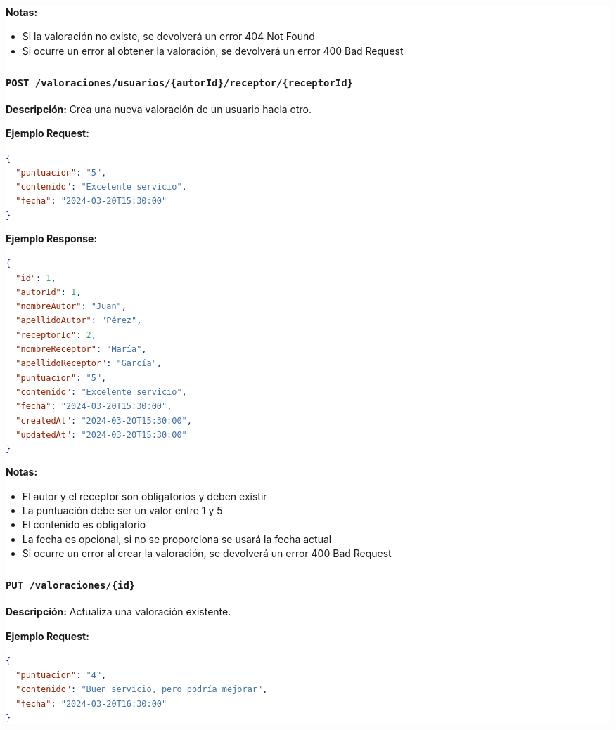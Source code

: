 **Notas:**
- Si la valoración no existe, se devolverá un error 404 Not Found
- Si ocurre un error al obtener la valoración, se devolverá un error 400 Bad Request

### `POST /valoraciones/usuarios/{autorId}/receptor/{receptorId}`
**Descripción:** Crea una nueva valoración de un usuario hacia otro.

**Ejemplo Request:**
```json
{
  "puntuacion": "5",
  "contenido": "Excelente servicio",
  "fecha": "2024-03-20T15:30:00"
}
```

**Ejemplo Response:**
```json
{
  "id": 1,
  "autorId": 1,
  "nombreAutor": "Juan",
  "apellidoAutor": "Pérez",
  "receptorId": 2,
  "nombreReceptor": "María",
  "apellidoReceptor": "García",
  "puntuacion": "5",
  "contenido": "Excelente servicio",
  "fecha": "2024-03-20T15:30:00",
  "createdAt": "2024-03-20T15:30:00",
  "updatedAt": "2024-03-20T15:30:00"
}
```

**Notas:**
- El autor y el receptor son obligatorios y deben existir
- La puntuación debe ser un valor entre 1 y 5
- El contenido es obligatorio
- La fecha es opcional, si no se proporciona se usará la fecha actual
- Si ocurre un error al crear la valoración, se devolverá un error 400 Bad Request

### `PUT /valoraciones/{id}`
**Descripción:** Actualiza una valoración existente.

**Ejemplo Request:**
```json
{
  "puntuacion": "4",
  "contenido": "Buen servicio, pero podría mejorar",
  "fecha": "2024-03-20T16:30:00"
}
```
